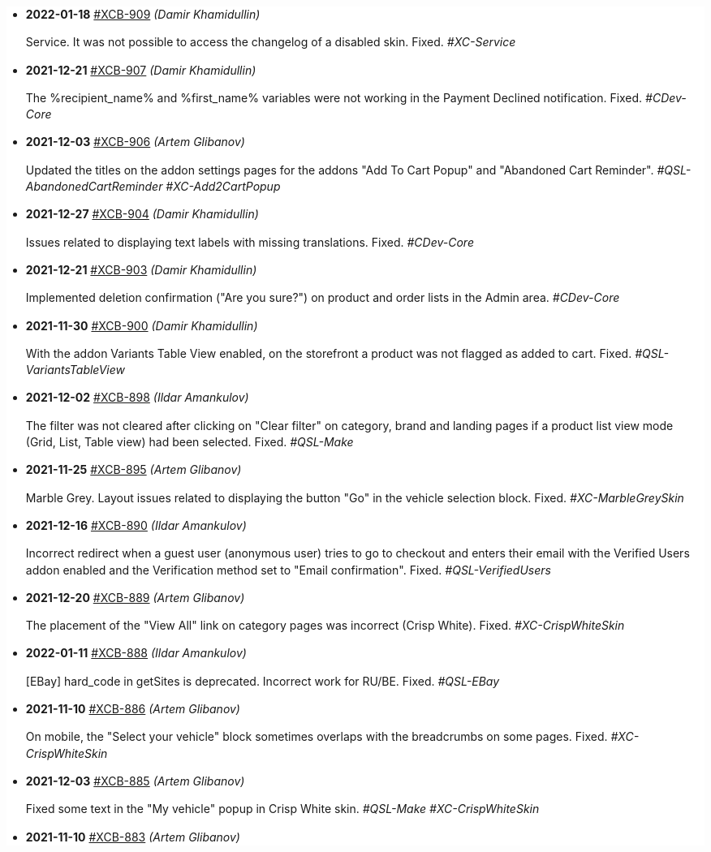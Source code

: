 * **2022-01-18** [#XCB-909](https://sellerlabs.atlassian.net/browse/XCB-909) _(Damir Khamidullin)_

  Service. It was not possible to access the changelog of a disabled skin. Fixed. _#XC-Service_

* **2021-12-21** [#XCB-907](https://sellerlabs.atlassian.net/browse/XCB-907) _(Damir Khamidullin)_

  The %recipient_name% and %first_name% variables were not working in the Payment Declined notification. Fixed. _#CDev-Core_

* **2021-12-03** [#XCB-906](https://sellerlabs.atlassian.net/browse/XCB-906) _(Artem Glibanov)_

  Updated the titles on the addon settings pages for the addons "Add To Cart Popup" and "Abandoned Cart Reminder". _#QSL-AbandonedCartReminder #XC-Add2CartPopup_

* **2021-12-27** [#XCB-904](https://sellerlabs.atlassian.net/browse/XCB-904) _(Damir Khamidullin)_

  Issues related to displaying text labels with missing translations. Fixed. _#CDev-Core_

* **2021-12-21** [#XCB-903](https://sellerlabs.atlassian.net/browse/XCB-903) _(Damir Khamidullin)_

  Implemented deletion confirmation ("Are you sure?") on product and order lists in the Admin area. _#CDev-Core_

* **2021-11-30** [#XCB-900](https://sellerlabs.atlassian.net/browse/XCB-900) _(Damir Khamidullin)_

  With the addon Variants Table View enabled, on the storefront a product was not flagged as added to cart. Fixed. _#QSL-VariantsTableView_

* **2021-12-02** [#XCB-898](https://sellerlabs.atlassian.net/browse/XCB-898) _(Ildar Amankulov)_

  The filter was not cleared after clicking on "Clear filter" on category, brand and landing pages if a product list view mode (Grid, List, Table view) had been selected. Fixed. _#QSL-Make_

* **2021-11-25** [#XCB-895](https://sellerlabs.atlassian.net/browse/XCB-895) _(Artem Glibanov)_

  Marble Grey. Layout issues related to displaying the button "Go" in the vehicle selection block. Fixed. _#XC-MarbleGreySkin_

* **2021-12-16** [#XCB-890](https://sellerlabs.atlassian.net/browse/XCB-890) _(Ildar Amankulov)_

  Incorrect redirect when a guest user (anonymous user) tries to go to checkout and enters their email with the Verified Users addon enabled and the Verification method set to "Email confirmation". Fixed. _#QSL-VerifiedUsers_

* **2021-12-20** [#XCB-889](https://sellerlabs.atlassian.net/browse/XCB-889) _(Artem Glibanov)_

  The placement of the "View All" link on category pages was incorrect (Crisp White). Fixed. _#XC-CrispWhiteSkin_

* **2022-01-11** [#XCB-888](https://sellerlabs.atlassian.net/browse/XCB-888) _(Ildar Amankulov)_

  [EBay] hard_code in getSites is deprecated. Incorrect work for RU/BE. Fixed. _#QSL-EBay_

* **2021-11-10** [#XCB-886](https://sellerlabs.atlassian.net/browse/XCB-886) _(Artem Glibanov)_

  On mobile, the "Select your vehicle" block sometimes overlaps with the breadcrumbs on some pages. Fixed. _#XC-CrispWhiteSkin_

* **2021-12-03** [#XCB-885](https://sellerlabs.atlassian.net/browse/XCB-885) _(Artem Glibanov)_

  Fixed some text in the "My vehicle" popup in Crisp White skin.  _#QSL-Make #XC-CrispWhiteSkin_

* **2021-11-10** [#XCB-883](https://sellerlabs.atlassian.net/browse/XCB-883) _(Artem Glibanov)_
